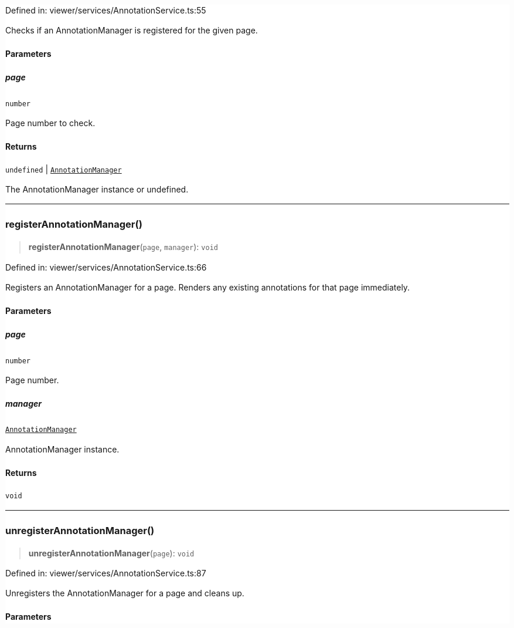 Defined in: viewer/services/AnnotationService.ts:55

Checks if an AnnotationManager is registered for the given page.

#### Parameters

##### page

`number`

Page number to check.

#### Returns

`undefined` \| [`AnnotationManager`](../../../manager/AnnotationManager/classes/AnnotationManager.md)

The AnnotationManager instance or undefined.

***

### registerAnnotationManager()

> **registerAnnotationManager**(`page`, `manager`): `void`

Defined in: viewer/services/AnnotationService.ts:66

Registers an AnnotationManager for a page.
Renders any existing annotations for that page immediately.

#### Parameters

##### page

`number`

Page number.

##### manager

[`AnnotationManager`](../../../manager/AnnotationManager/classes/AnnotationManager.md)

AnnotationManager instance.

#### Returns

`void`

***

### unregisterAnnotationManager()

> **unregisterAnnotationManager**(`page`): `void`

Defined in: viewer/services/AnnotationService.ts:87

Unregisters the AnnotationManager for a page and cleans up.

#### Parameters
